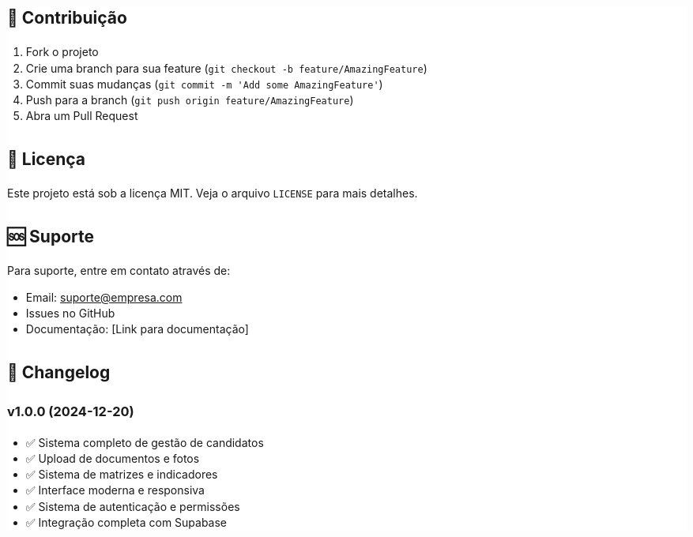 ## 🤝 Contribuição

1. Fork o projeto
2. Crie uma branch para sua feature (`git checkout -b feature/AmazingFeature`)
3. Commit suas mudanças (`git commit -m 'Add some AmazingFeature'`)
4. Push para a branch (`git push origin feature/AmazingFeature`)
5. Abra um Pull Request

## 📄 Licença

Este projeto está sob a licença MIT. Veja o arquivo `LICENSE` para mais detalhes.

## 🆘 Suporte

Para suporte, entre em contato através de:
- Email: suporte@empresa.com
- Issues no GitHub
- Documentação: [Link para documentação]

## 🔄 Changelog

### v1.0.0 (2024-12-20)
- ✅ Sistema completo de gestão de candidatos
- ✅ Upload de documentos e fotos
- ✅ Sistema de matrizes e indicadores
- ✅ Interface moderna e responsiva
- ✅ Sistema de autenticação e permissões
- ✅ Integração completa com Supabase